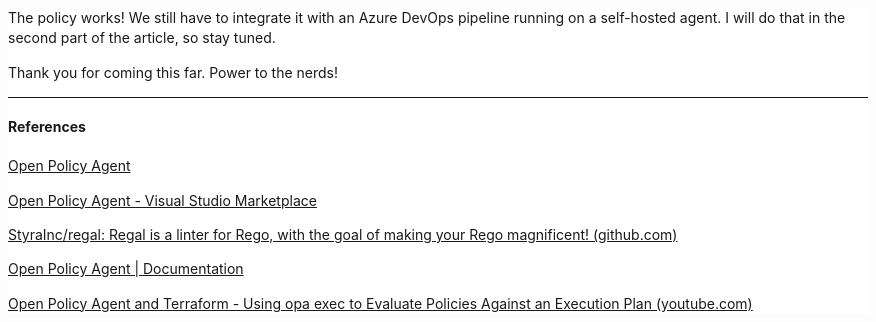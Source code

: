The policy works! We still have to integrate it with an Azure DevOps pipeline running on a self-hosted agent. I will do that in the second part of the article, so stay tuned.

Thank you for coming this far. Power to the nerds!

---

#### References

[Open Policy Agent](https://www.openpolicyagent.org/)

[Open Policy Agent - Visual Studio Marketplace](https://marketplace.visualstudio.com/items?itemName=tsandall.opa)

[StyraInc/regal: Regal is a linter for Rego, with the goal of making your Rego magnificent! (github.com)](https://github.com/StyraInc/regal)

[Open Policy Agent | Documentation](https://www.openpolicyagent.org/docs/latest/)

[Open Policy Agent and Terraform - Using opa exec to Evaluate Policies Against an Execution Plan (youtube.com)](https://www.youtube.com/watch?v=wfhU72d1qqw)

